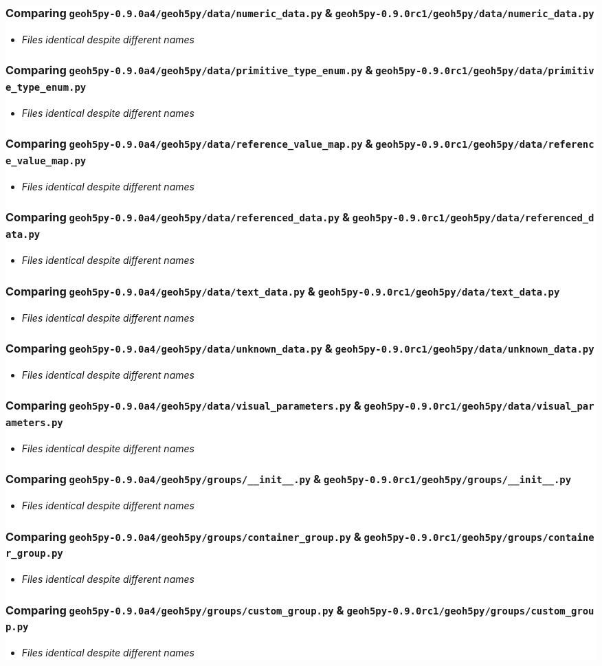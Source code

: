 ### Comparing `geoh5py-0.9.0a4/geoh5py/data/numeric_data.py` & `geoh5py-0.9.0rc1/geoh5py/data/numeric_data.py`

 * *Files identical despite different names*

### Comparing `geoh5py-0.9.0a4/geoh5py/data/primitive_type_enum.py` & `geoh5py-0.9.0rc1/geoh5py/data/primitive_type_enum.py`

 * *Files identical despite different names*

### Comparing `geoh5py-0.9.0a4/geoh5py/data/reference_value_map.py` & `geoh5py-0.9.0rc1/geoh5py/data/reference_value_map.py`

 * *Files identical despite different names*

### Comparing `geoh5py-0.9.0a4/geoh5py/data/referenced_data.py` & `geoh5py-0.9.0rc1/geoh5py/data/referenced_data.py`

 * *Files identical despite different names*

### Comparing `geoh5py-0.9.0a4/geoh5py/data/text_data.py` & `geoh5py-0.9.0rc1/geoh5py/data/text_data.py`

 * *Files identical despite different names*

### Comparing `geoh5py-0.9.0a4/geoh5py/data/unknown_data.py` & `geoh5py-0.9.0rc1/geoh5py/data/unknown_data.py`

 * *Files identical despite different names*

### Comparing `geoh5py-0.9.0a4/geoh5py/data/visual_parameters.py` & `geoh5py-0.9.0rc1/geoh5py/data/visual_parameters.py`

 * *Files identical despite different names*

### Comparing `geoh5py-0.9.0a4/geoh5py/groups/__init__.py` & `geoh5py-0.9.0rc1/geoh5py/groups/__init__.py`

 * *Files identical despite different names*

### Comparing `geoh5py-0.9.0a4/geoh5py/groups/container_group.py` & `geoh5py-0.9.0rc1/geoh5py/groups/container_group.py`

 * *Files identical despite different names*

### Comparing `geoh5py-0.9.0a4/geoh5py/groups/custom_group.py` & `geoh5py-0.9.0rc1/geoh5py/groups/custom_group.py`

 * *Files identical despite different names*
